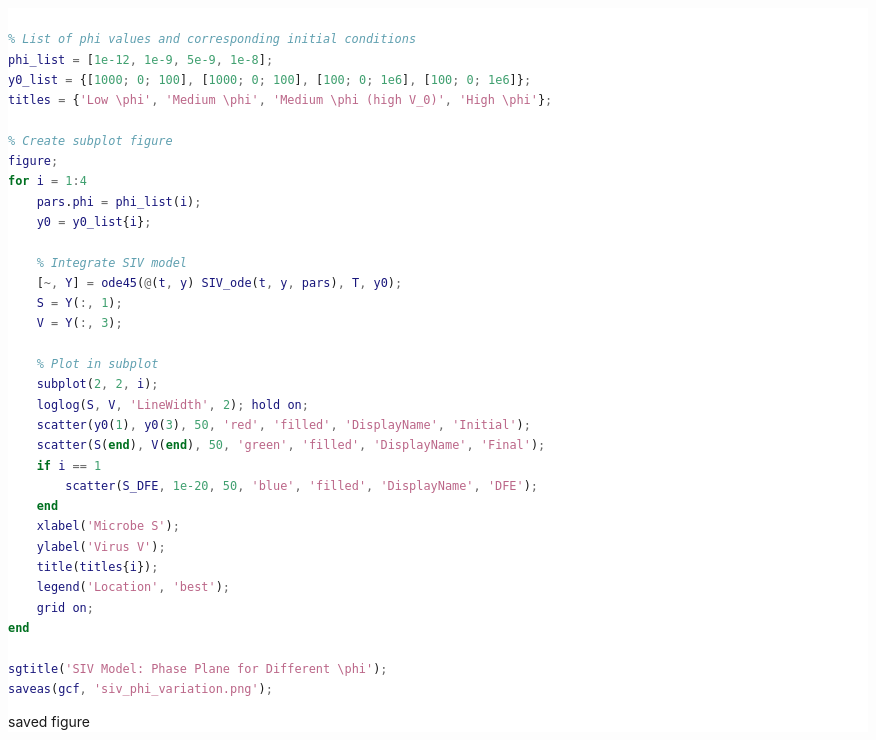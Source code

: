 ```matlab

% List of phi values and corresponding initial conditions
phi_list = [1e-12, 1e-9, 5e-9, 1e-8];
y0_list = {[1000; 0; 100], [1000; 0; 100], [100; 0; 1e6], [100; 0; 1e6]};
titles = {'Low \phi', 'Medium \phi', 'Medium \phi (high V_0)', 'High \phi'};

% Create subplot figure
figure;
for i = 1:4
    pars.phi = phi_list(i);
    y0 = y0_list{i};

    % Integrate SIV model
    [~, Y] = ode45(@(t, y) SIV_ode(t, y, pars), T, y0);
    S = Y(:, 1);
    V = Y(:, 3);

    % Plot in subplot
    subplot(2, 2, i);
    loglog(S, V, 'LineWidth', 2); hold on;
    scatter(y0(1), y0(3), 50, 'red', 'filled', 'DisplayName', 'Initial');
    scatter(S(end), V(end), 50, 'green', 'filled', 'DisplayName', 'Final');
    if i == 1
        scatter(S_DFE, 1e-20, 50, 'blue', 'filled', 'DisplayName', 'DFE');
    end
    xlabel('Microbe S');
    ylabel('Virus V');
    title(titles{i});
    legend('Location', 'best');
    grid on;
end

sgtitle('SIV Model: Phase Plane for Different \phi');
saveas(gcf, 'siv_phi_variation.png');
```

saved figure